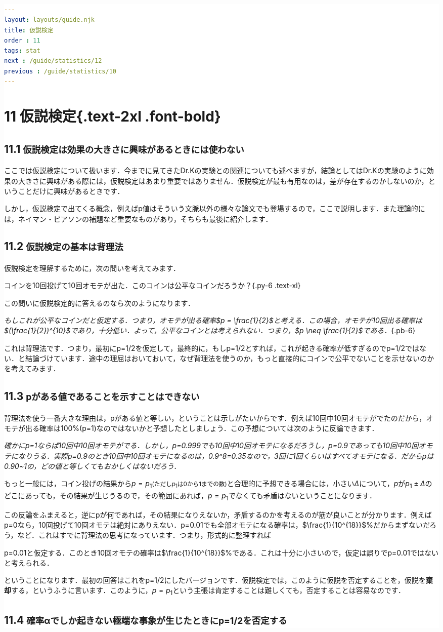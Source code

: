 ```yaml
---
layout: layouts/guide.njk
title: 仮説検定
order : 11
tags: stat
next : /guide/statistics/12
previous : /guide/statistics/10
---
```


# 11 仮説検定{.text-2xl .font-bold}

## 11.1 <small>仮説検定は効果の大きさに興味があるときには使わない</small>

ここでは仮説検定について扱います．今までに見てきたDr.Kの実験との関連についても述べますが，結論としてはDr.Kの実験のように効果の大きさに興味がある際には，仮説検定はあまり重要ではありません．仮説検定が最も有用なのは，差が存在するのかしないのか，ということだけに興味があるときです．

しかし，仮説検定で出てくる概念，例えばp値はそういう文脈以外の様々な論文でも登場するので，ここで説明します．また理論的には，ネイマン・ピアソンの補題など重要なものがあり，そちらも最後に紹介します．

## 11.2 <small>仮説検定の基本は背理法</small>

仮説検定を理解するために，次の問いを考えてみます．

コインを10回投げて10回オモテが出た．このコインは公平なコインだろうか？{.py-6 .text-xl}

この問いに仮説検定的に答えるのなら次のようになります．

*もしこれが公平なコインだと仮定する．つまり，オモテが出る確率$p = \frac{1}{2}$と考える．この場合，オモテが10回出る確率は$(\frac{1}{2})^{10}$であり，十分低い．よって，公平なコインとは考えられない．つまり，$p \neq \frac{1}{2}$である．*{.pb-6}

これは背理法です．つまり，最初にp=1/2を仮定して，最終的に，もしp=1/2とすれば，これが起きる確率が低すぎるのでp=1/2ではない．と結論づけています．途中の理屈はおいておいて，なぜ背理法を使うのか，もっと直接的にコインで公平でないことを示せないのかを考えてみます．

## 11.3 <small>pがある値であることを示すことはできない</small>

背理法を使う一番大きな理由は，pがある値と等しい，ということは示しがたいからです．例えば10回中10回オモテがでたのだから，オモテが出る確率は100%(p=1)なのではないかと予想したとしましょう．この予想については次のように反論できます．

*確かにp=1ならば10回中10回オモテがでる．しかし，p=0.999でも10回中10回オモテになるだろうし，p=0.9であっても10回中10回オモテになりうる．実際p=0.9のとき10回中10回オモテになるのは，0.9^8=0.35なので，3回に1回くらいはすべてオモテになる．だからpは0.90~1の，どの値と等しくてもおかしくはないだろう．*

もっと一般には，コイン投げの結果から$p=p_1$<small>(ただし$p_1$は0から1までの数)</small>と合理的に予想できる場合には，小さい$Δ$について，$p$が$p_1±Δ$のどこにあっても，その結果が生じうるので，その範囲にあれば，$p=p_1$でなくても矛盾はないということになります．

この反論をふまえると，逆にpが何であれば，その結果になりえないか，矛盾するのかを考えるのが筋が良いことが分かります．例えばp=0なら，10回投げて10回オモテは絶対にありえない．p=0.01でも全部オモテになる確率は，$\frac{1}{10^{18}}$%だからまずないだろう，など．これはすでに背理法の思考になっています．つまり，形式的に整理すれば

p=0.01と仮定する．このとき10回オモテの確率は$\frac{1}{10^{18}}$%である．これは十分に小さいので，仮定は誤りでp=0.01ではないと考えられる．

ということになります．最初の回答はこれをp=1/2にしたバージョンです．仮説検定では，このように仮説を否定することを，仮説を**棄却**する，というふうに言います．このように，$p=p_1$という主張は肯定することは難しくても，否定することは容易なのです．

## 11.4 <small>確率αでしか起きない極端な事象が生じたときにp=1/2を否定する</small>
